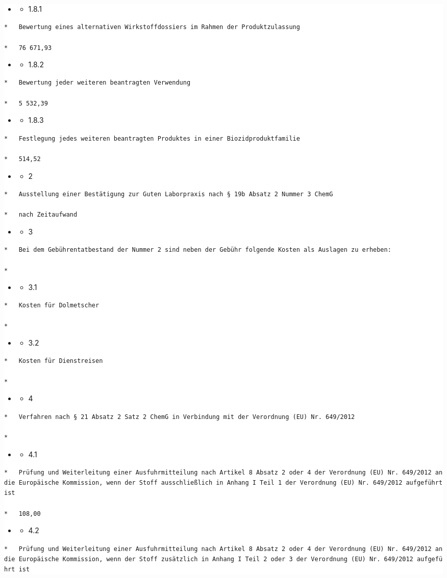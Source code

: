 *    *   1.8.1

    *   Bewertung eines alternativen Wirkstoffdossiers im Rahmen der Produktzulassung

    *   76 671,93


*    *   1.8.2

    *   Bewertung jeder weiteren beantragten Verwendung

    *   5 532,39


*    *   1.8.3

    *   Festlegung jedes weiteren beantragten Produktes in einer Biozidproduktfamilie

    *   514,52


*    *   2

    *   Ausstellung einer Bestätigung zur Guten Laborpraxis nach § 19b Absatz 2 Nummer 3 ChemG

    *   nach Zeitaufwand


*    *   3

    *   Bei dem Gebührentatbestand der Nummer 2 sind neben der Gebühr folgende Kosten als Auslagen zu erheben:

    *

*    *   3.1

    *   Kosten für Dolmetscher

    *

*    *   3.2

    *   Kosten für Dienstreisen

    *

*    *   4

    *   Verfahren nach § 21 Absatz 2 Satz 2 ChemG in Verbindung mit der Verordnung (EU) Nr. 649/2012

    *

*    *   4.1

    *   Prüfung und Weiterleitung einer Ausfuhrmitteilung nach Artikel 8 Absatz 2 oder 4 der Verordnung (EU) Nr. 649/2012 an die Europäische Kommission, wenn der Stoff ausschließlich in Anhang I Teil 1 der Verordnung (EU) Nr. 649/2012 aufgeführt ist

    *   108,00


*    *   4.2

    *   Prüfung und Weiterleitung einer Ausfuhrmitteilung nach Artikel 8 Absatz 2 oder 4 der Verordnung (EU) Nr. 649/2012 an die Europäische Kommission, wenn der Stoff zusätzlich in Anhang I Teil 2 oder 3 der Verordnung (EU) Nr. 649/2012 aufgeführt ist
